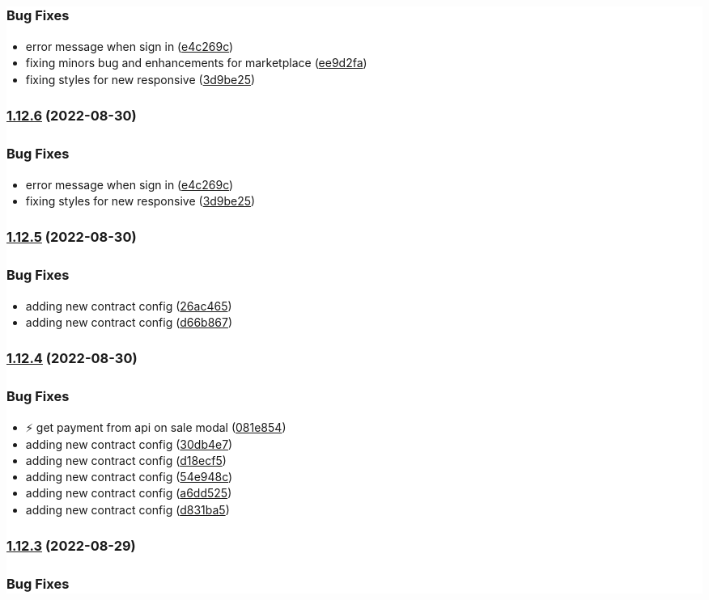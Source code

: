 ### Bug Fixes

- error message when sign in ([e4c269c](https://github.com/theodao/mollector-sdk/commit/e4c269c2ef5517a1783e1e175c5a7a4cd51b2b4d))
- fixing minors bug and enhancements for marketplace ([ee9d2fa](https://github.com/theodao/mollector-sdk/commit/ee9d2fac5e0067e27c49d83b3e29439696a9966f))
- fixing styles for new responsive ([3d9be25](https://github.com/theodao/mollector-sdk/commit/3d9be2540801b5fc3463096f5d640121dc70afea))

### [1.12.6](https://github.com/theodao/mollector-sdk/compare/v1.12.5...v1.12.6) (2022-08-30)

### Bug Fixes

- error message when sign in ([e4c269c](https://github.com/theodao/mollector-sdk/commit/e4c269c2ef5517a1783e1e175c5a7a4cd51b2b4d))
- fixing styles for new responsive ([3d9be25](https://github.com/theodao/mollector-sdk/commit/3d9be2540801b5fc3463096f5d640121dc70afea))

### [1.12.5](https://github.com/theodao/mollector-sdk/compare/v1.12.4...v1.12.5) (2022-08-30)

### Bug Fixes

- adding new contract config ([26ac465](https://github.com/theodao/mollector-sdk/commit/26ac465714fc0fc90158e704c4298a9060ce5661))
- adding new contract config ([d66b867](https://github.com/theodao/mollector-sdk/commit/d66b8676f25edb13e449b4891dceba19ab8b8e27))

### [1.12.4](https://github.com/theodao/mollector-sdk/compare/v1.12.3...v1.12.4) (2022-08-30)

### Bug Fixes

- :zap: get payment from api on sale modal ([081e854](https://github.com/theodao/mollector-sdk/commit/081e854709677b455944860fa988cfbb6a23ead6))
- adding new contract config ([30db4e7](https://github.com/theodao/mollector-sdk/commit/30db4e71f7291a64a3f653440a8fe8f571944deb))
- adding new contract config ([d18ecf5](https://github.com/theodao/mollector-sdk/commit/d18ecf54497bd1bcfbd34948afb116d0e2aa9155))
- adding new contract config ([54e948c](https://github.com/theodao/mollector-sdk/commit/54e948c5ab5348e7ec2e7481784e8d5a9f878412))
- adding new contract config ([a6dd525](https://github.com/theodao/mollector-sdk/commit/a6dd525ea4930acd22679f5ff87ea7864ef2831e))
- adding new contract config ([d831ba5](https://github.com/theodao/mollector-sdk/commit/d831ba5dbd6c965721c4db698686dc423b06e91c))

### [1.12.3](https://github.com/theodao/mollector-sdk/compare/v1.12.2...v1.12.3) (2022-08-29)

### Bug Fixes
